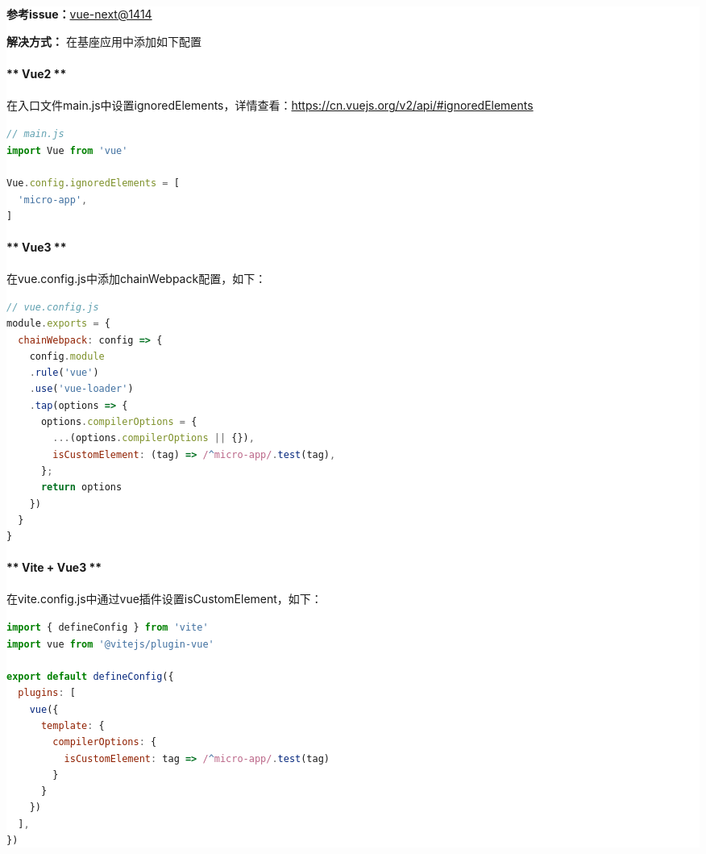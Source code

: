 **参考issue：**[vue-next@1414](https://github.com/vuejs/vue-next/issues/1414)

**解决方式：** 在基座应用中添加如下配置


#### ** Vue2 **
在入口文件main.js中设置ignoredElements，详情查看：https://cn.vuejs.org/v2/api/#ignoredElements
```js
// main.js
import Vue from 'vue'

Vue.config.ignoredElements = [
  'micro-app',
]
```

#### ** Vue3 **
在vue.config.js中添加chainWebpack配置，如下：
```js
// vue.config.js
module.exports = {
  chainWebpack: config => {
    config.module
    .rule('vue')
    .use('vue-loader')
    .tap(options => {
      options.compilerOptions = {
        ...(options.compilerOptions || {}),
        isCustomElement: (tag) => /^micro-app/.test(tag),
      };
      return options
    })
  }
}
```

#### ** Vite + Vue3 **
在vite.config.js中通过vue插件设置isCustomElement，如下：
```js
import { defineConfig } from 'vite'
import vue from '@vitejs/plugin-vue'

export default defineConfig({
  plugins: [
    vue({
      template: {
        compilerOptions: {
          isCustomElement: tag => /^micro-app/.test(tag)
        }
      }
    })
  ],
})
```




